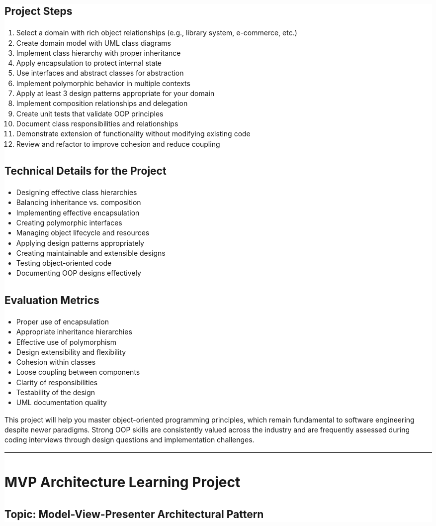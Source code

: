 ## Project Steps
1. Select a domain with rich object relationships (e.g., library system, e-commerce, etc.)
2. Create domain model with UML class diagrams
3. Implement class hierarchy with proper inheritance
4. Apply encapsulation to protect internal state
5. Use interfaces and abstract classes for abstraction
6. Implement polymorphic behavior in multiple contexts
7. Apply at least 3 design patterns appropriate for your domain
8. Implement composition relationships and delegation
9. Create unit tests that validate OOP principles
10. Document class responsibilities and relationships
11. Demonstrate extension of functionality without modifying existing code
12. Review and refactor to improve cohesion and reduce coupling

## Technical Details for the Project
- Designing effective class hierarchies
- Balancing inheritance vs. composition
- Implementing effective encapsulation
- Creating polymorphic interfaces
- Managing object lifecycle and resources
- Applying design patterns appropriately
- Creating maintainable and extensible designs
- Testing object-oriented code
- Documenting OOP designs effectively

## Evaluation Metrics
- Proper use of encapsulation
- Appropriate inheritance hierarchies
- Effective use of polymorphism
- Design extensibility and flexibility
- Cohesion within classes
- Loose coupling between components
- Clarity of responsibilities
- Testability of the design
- UML documentation quality

This project will help you master object-oriented programming principles, which remain fundamental to software engineering despite newer paradigms. Strong OOP skills are consistently valued across the industry and are frequently assessed during coding interviews through design questions and implementation challenges.

---


# MVP Architecture Learning Project

## Topic: Model-View-Presenter Architectural Pattern
